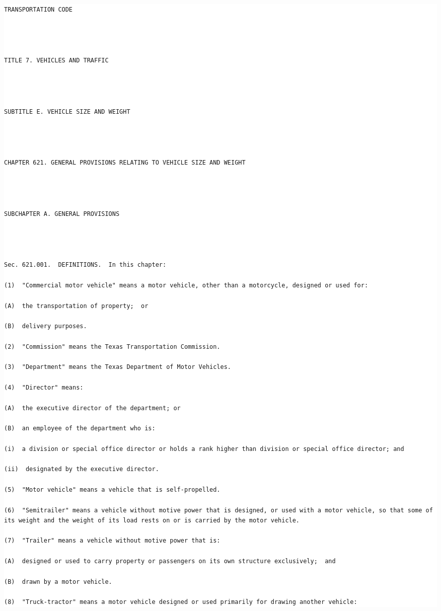 ﻿
    
    
    	
    					
    
    
    TRANSPORTATION CODE
    
      
    
    
    TITLE 7. VEHICLES AND TRAFFIC
    
      
    
    
    SUBTITLE E. VEHICLE SIZE AND WEIGHT
    
      
    
    
    CHAPTER 621. GENERAL PROVISIONS RELATING TO VEHICLE SIZE AND WEIGHT
    
      
    
    
    SUBCHAPTER A. GENERAL PROVISIONS
    
      
    
    
    Sec. 621.001.  DEFINITIONS.  In this chapter:
    
    (1)  "Commercial motor vehicle" means a motor vehicle, other than a motorcycle, designed or used for:
    
    (A)  the transportation of property;  or
    
    (B)  delivery purposes.
    
    (2)  "Commission" means the Texas Transportation Commission.
    
    (3)  "Department" means the Texas Department of Motor Vehicles.
    
    (4)  "Director" means:
    
    (A)  the executive director of the department; or
    
    (B)  an employee of the department who is:
    
    (i)  a division or special office director or holds a rank higher than division or special office director; and
    
    (ii)  designated by the executive director.
    
    (5)  "Motor vehicle" means a vehicle that is self-propelled.
    
    (6)  "Semitrailer" means a vehicle without motive power that is designed, or used with a motor vehicle, so that some of its weight and the weight of its load rests on or is carried by the motor vehicle.
    
    (7)  "Trailer" means a vehicle without motive power that is:
    
    (A)  designed or used to carry property or passengers on its own structure exclusively;  and
    
    (B)  drawn by a motor vehicle.
    
    (8)  "Truck-tractor" means a motor vehicle designed or used primarily for drawing another vehicle:
    